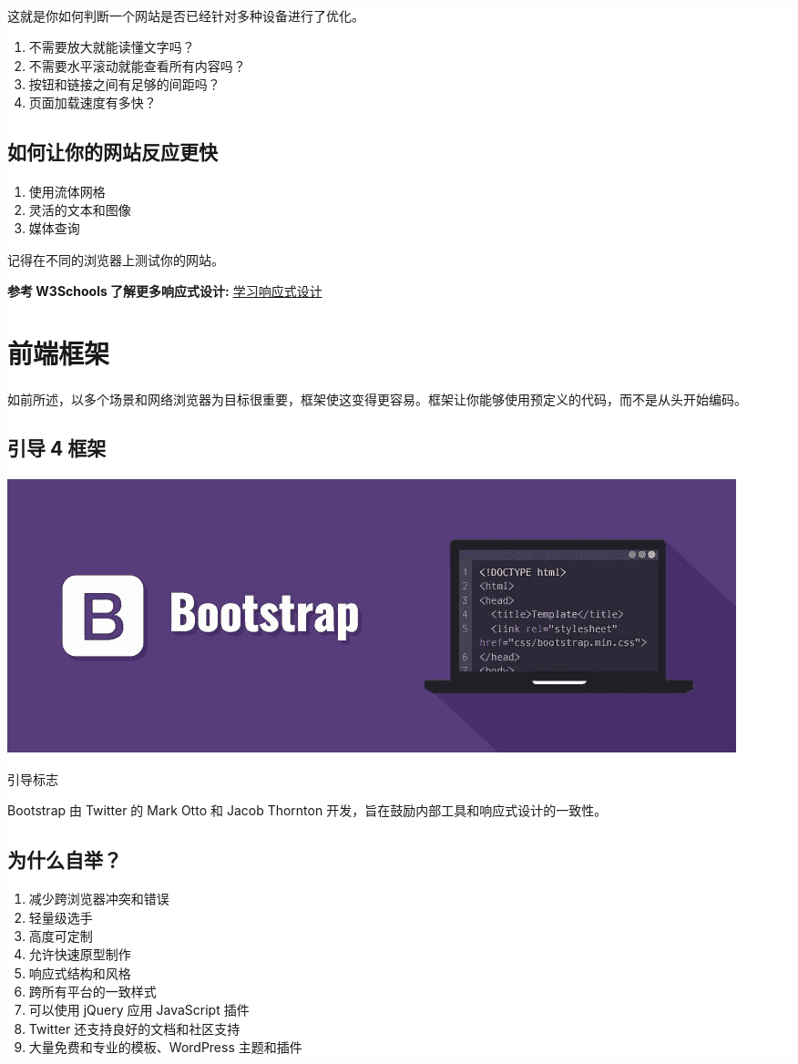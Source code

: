 这就是你如何判断一个网站是否已经针对多种设备进行了优化。

1.  不需要放大就能读懂文字吗？
2.  不需要水平滚动就能查看所有内容吗？
3.  按钮和链接之间有足够的间距吗？
4.  页面加载速度有多快？

## 如何让你的网站反应更快

1.  使用流体网格
2.  灵活的文本和图像
3.  媒体查询

记得在不同的浏览器上测试你的网站。

**参考 W3Schools 了解更多响应式设计:** [学习响应式设计](https://www.w3schools.com/html/html_responsive.asp)

# 前端框架

如前所述，以多个场景和网络浏览器为目标很重要，框架使这变得更容易。框架让你能够使用预定义的代码，而不是从头开始编码。

## 引导 4 框架

![](img/81505d1717471be61f2ec1f07bb785a0.png)

引导标志

Bootstrap 由 Twitter 的 Mark Otto 和 Jacob Thornton 开发，旨在鼓励内部工具和响应式设计的一致性。

## 为什么自举？

1.  减少跨浏览器冲突和错误
2.  轻量级选手
3.  高度可定制
4.  允许快速原型制作
5.  响应式结构和风格
6.  跨所有平台的一致样式
7.  可以使用 jQuery 应用 JavaScript 插件
8.  Twitter 还支持良好的文档和社区支持
9.  大量免费和专业的模板、WordPress 主题和插件
